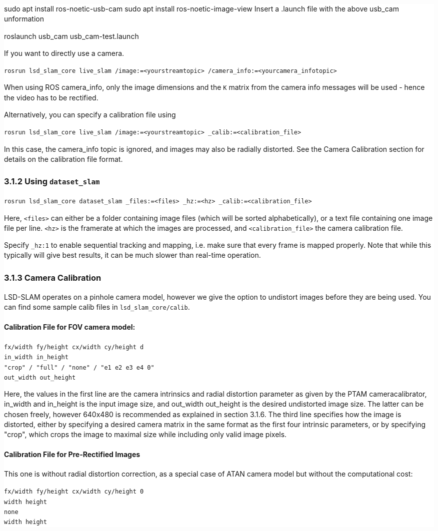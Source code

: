    sudo apt install ros-noetic-usb-cam
   sudo apt install ros-noetic-image-view
Insert a .launch file with the above usb_cam unformation
   
   roslaunch usb_cam usb_cam-test.launch
   
If you want to directly use a camera.

    rosrun lsd_slam_core live_slam /image:=<yourstreamtopic> /camera_info:=<yourcamera_infotopic>

When using ROS camera_info, only the image dimensions and the `K` matrix from the camera info messages will be used - hence the video has to be rectified.

Alternatively, you can specify a calibration file using

    rosrun lsd_slam_core live_slam /image:=<yourstreamtopic> _calib:=<calibration_file>

In this case, the camera_info topic is ignored, and images may also be radially distorted. See the Camera Calibration section for details on the calibration file format.

### 3.1.2  Using `dataset_slam`

    rosrun lsd_slam_core dataset_slam _files:=<files> _hz:=<hz> _calib:=<calibration_file>

Here, `<files>` can either be a folder containing image files (which will be sorted alphabetically), or a text file containing one image file per line. `<hz>` is the framerate at which the images are processed, and `<calibration_file>` the camera calibration file.

Specify `_hz:1` to enable sequential tracking and mapping, i.e. make sure that every frame is mapped properly. Note that while this typically will give best results, it can be much slower than real-time operation.

### 3.1.3 Camera Calibration
LSD-SLAM operates on a pinhole camera model, however we give the option to undistort images before they are being used. You can find some sample calib files in `lsd_slam_core/calib`.

#### Calibration File for FOV camera model:

    fx/width fy/height cx/width cy/height d
    in_width in_height
    "crop" / "full" / "none" / "e1 e2 e3 e4 0"
    out_width out_height

Here, the values in the first line are the camera intrinsics and radial distortion parameter as given by the PTAM cameracalibrator, in\_width and in\_height is the input image size, and out\_width out\_height is the desired undistorted image size. The latter can be chosen freely, however 640x480 is recommended as explained in section 3.1.6. The third line specifies how the image is distorted, either by specifying a desired camera matrix in the same format as the first four intrinsic parameters, or by specifying "crop", which crops the image to maximal size while including only valid image pixels.

#### Calibration File for Pre-Rectified Images
This one is without radial distortion correction, as a special case of ATAN camera model but without the computational cost:

    fx/width fy/height cx/width cy/height 0
    width height
    none
    width height
